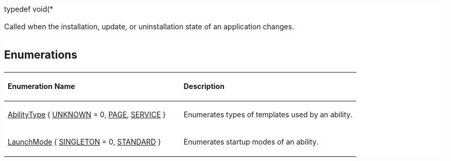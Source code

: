 <td class="cellrowborder" valign="top" width="50%" headers="mcps1.1.3.1.2 "><p id="p1853827106165623"><a name="p1853827106165623"></a><a name="p1853827106165623"></a>typedef void(* </p>
<p id="p1170233179165623"><a name="p1170233179165623"></a><a name="p1170233179165623"></a>Called when the installation, update, or uninstallation state of an application changes. </p>
</td>
</tr>
</tbody>
</table>

## Enumerations<a name="enum-members"></a>

<a name="table2076953210165623"></a>
<table><thead align="left"><tr id="row618876184165623"><th class="cellrowborder" valign="top" width="50%" id="mcps1.1.3.1.1"><p id="p1265118062165623"><a name="p1265118062165623"></a><a name="p1265118062165623"></a>Enumeration Name</p>
</th>
<th class="cellrowborder" valign="top" width="50%" id="mcps1.1.3.1.2"><p id="p290368552165623"><a name="p290368552165623"></a><a name="p290368552165623"></a>Description</p>
</th>
</tr>
</thead>
<tbody><tr id="row226246926165623"><td class="cellrowborder" valign="top" width="50%" headers="mcps1.1.3.1.1 "><p id="p1280585233165623"><a name="p1280585233165623"></a><a name="p1280585233165623"></a><a href="bundlemanager.md#ga44b675d687acff3d739404c1227b4259">AbilityType</a> { <a href="bundlemanager.md#gga44b675d687acff3d739404c1227b4259a6ce26a62afab55d7606ad4e92428b30c">UNKNOWN</a> = 0, <a href="bundlemanager.md#gga44b675d687acff3d739404c1227b4259ab788d9e2cde88d51a5cda409f75db490">PAGE</a>, <a href="bundlemanager.md#gga44b675d687acff3d739404c1227b4259a5f6d448017ecd0a56245e38b76596e07">SERVICE</a> }</p>
</td>
<td class="cellrowborder" valign="top" width="50%" headers="mcps1.1.3.1.2 "><p id="p1921894278165623"><a name="p1921894278165623"></a><a name="p1921894278165623"></a>Enumerates types of templates used by an ability. </p>
</td>
</tr>
<tr id="row1805666762165623"><td class="cellrowborder" valign="top" width="50%" headers="mcps1.1.3.1.1 "><p id="p1021152775165623"><a name="p1021152775165623"></a><a name="p1021152775165623"></a><a href="bundlemanager.md#ga605d46d860e356a74db6842e66522854">LaunchMode</a> { <a href="bundlemanager.md#gga605d46d860e356a74db6842e66522854a57da18394d2f90538c40b0b8d4a3a3c7">SINGLETON</a> = 0, <a href="bundlemanager.md#gga605d46d860e356a74db6842e66522854a9de934790934fe831fe946c851e8338e">STANDARD</a> }</p>
</td>
<td class="cellrowborder" valign="top" width="50%" headers="mcps1.1.3.1.2 "><p id="p220221921165623"><a name="p220221921165623"></a><a name="p220221921165623"></a>Enumerates startup modes of an ability. </p>
</td>
</tr>